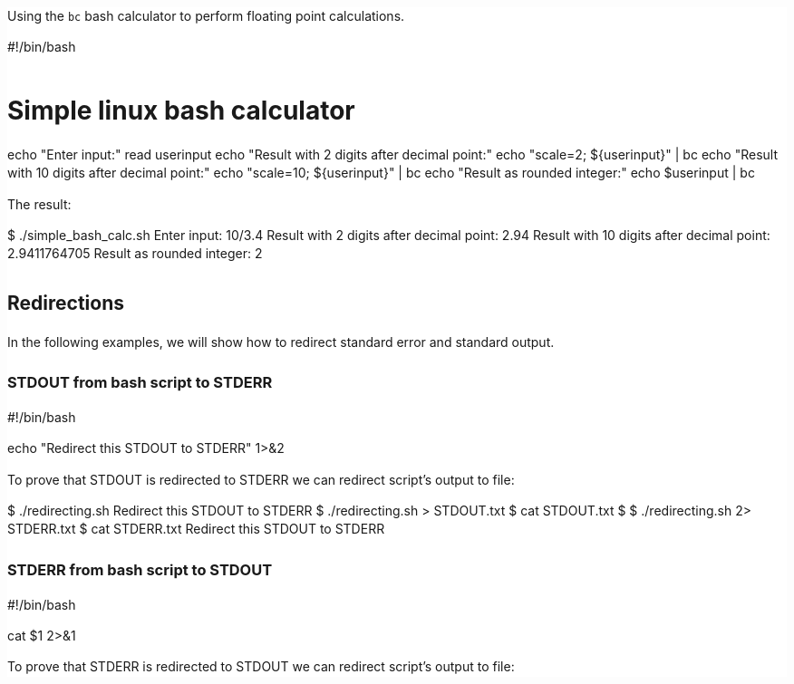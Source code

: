 Using the `bc` bash calculator to perform floating point calculations.

#!/bin/bash
# Simple linux bash calculator
echo "Enter input:"
read userinput
echo "Result with 2 digits after decimal point:"
echo "scale=2; ${userinput}" | bc
echo "Result with 10 digits after decimal point:"
echo "scale=10; ${userinput}" | bc
echo "Result as rounded integer:"
echo $userinput | bc

The result:

$ ./simple\_bash\_calc.sh
Enter input:
10/3.4
Result with 2 digits after decimal point:
2.94
Result with 10 digits after decimal point:
2.9411764705
Result as rounded integer:
2

## Redirections

In the following examples, we will show how to redirect standard error and standard output.

### STDOUT from bash script to STDERR

#!/bin/bash

echo "Redirect this STDOUT to STDERR" 1>&2

To prove that STDOUT is redirected to STDERR we can redirect script’s output to file:

$ ./redirecting.sh
Redirect this STDOUT to STDERR
$ ./redirecting.sh > STDOUT.txt
$ cat STDOUT.txt
$
$ ./redirecting.sh 2> STDERR.txt
$ cat STDERR.txt
Redirect this STDOUT to STDERR

### STDERR from bash script to STDOUT

#!/bin/bash

cat $1 2>&1

To prove that STDERR is redirected to STDOUT we can redirect script’s output to file:

